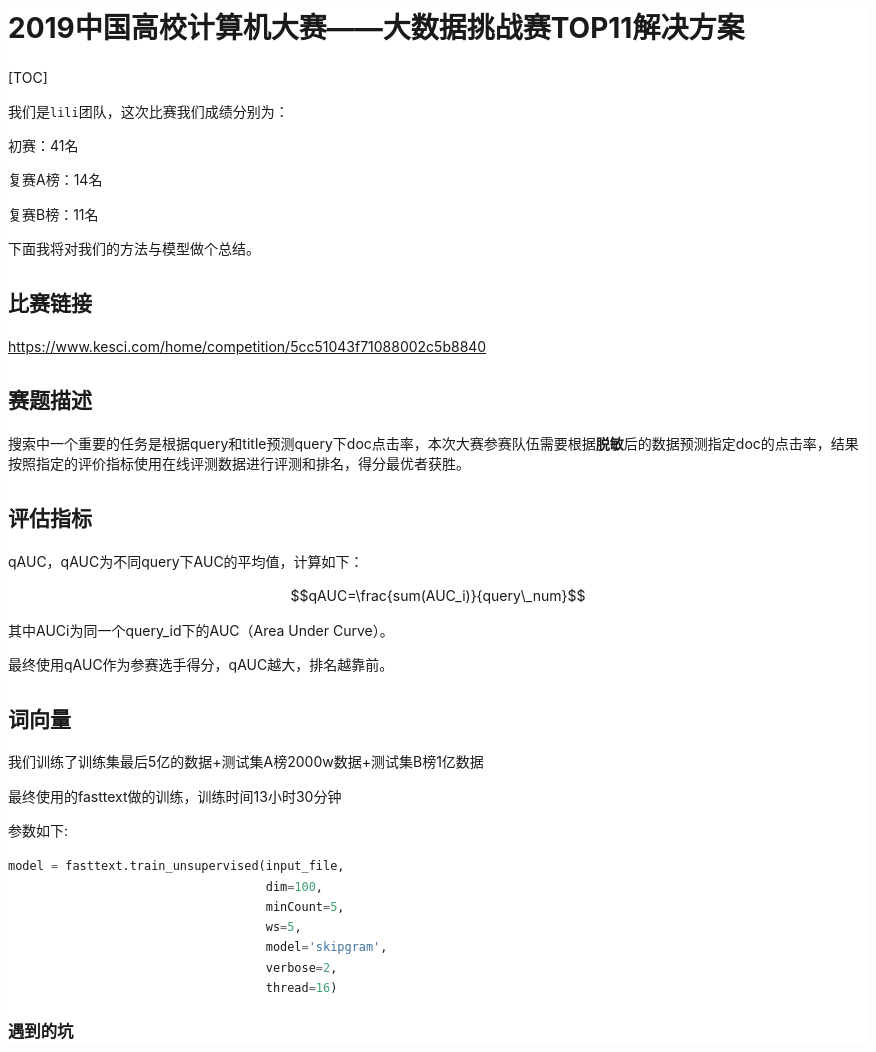 # 2019中国高校计算机大赛——大数据挑战赛TOP11解决方案

[TOC]



我们是`lili`团队，这次比赛我们成绩分别为：

初赛：41名

复赛A榜：14名

复赛B榜：11名

下面我将对我们的方法与模型做个总结。



## 比赛链接

https://www.kesci.com/home/competition/5cc51043f71088002c5b8840

## 赛题描述

搜索中一个重要的任务是根据query和title预测query下doc点击率，本次大赛参赛队伍需要根据**脱敏**后的数据预测指定doc的点击率，结果按照指定的评价指标使用在线评测数据进行评测和排名，得分最优者获胜。

## 评估指标

qAUC，qAUC为不同query下AUC的平均值，计算如下：

$$qAUC=\frac{sum(AUC_i)}{query\_num}$$

其中AUCi为同一个query_id下的AUC（Area Under Curve）。

最终使用qAUC作为参赛选手得分，qAUC越大，排名越靠前。



## 词向量

我们训练了训练集最后5亿的数据+测试集A榜2000w数据+测试集B榜1亿数据

最终使用的fasttext做的训练，训练时间13小时30分钟

参数如下:

```python
model = fasttext.train_unsupervised(input_file, 
                                    dim=100,
                                    minCount=5, 
                                    ws=5,
                                    model='skipgram',
                                    verbose=2,
                                    thread=16)
```

### 遇到的坑
